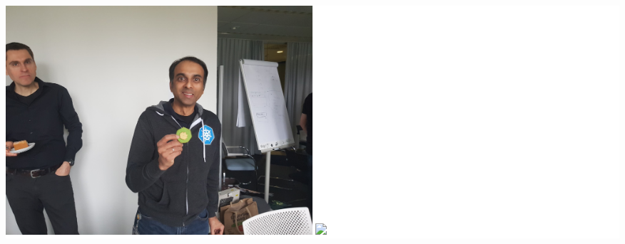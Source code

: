 <img style="width: 50%; height: auto" src="slider/cookie-03.jpg"/>
<img style="width: 50%; height: auto" src="slider/cookie-05.jpg"/>
